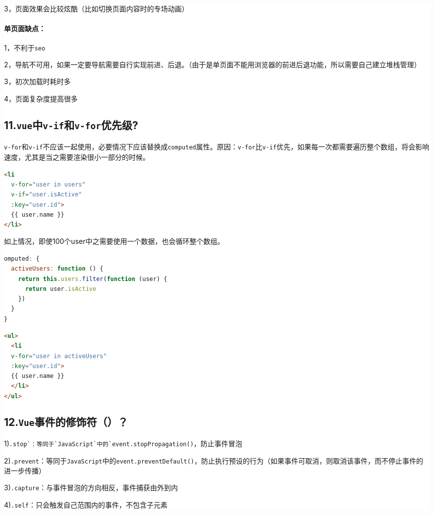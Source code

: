 3，页面效果会比较炫酷（比如切换页面内容时的专场动画）

#### 单页面缺点：

1，不利于`seo`

2，导航不可用，如果一定要导航需要自行实现前进、后退。（由于是单页面不能用浏览器的前进后退功能，所以需要自己建立堆栈管理）

3，初次加载时耗时多

4，页面复杂度提高很多

## 11.`vue`中`v-if`和`v-for`优先级?

`v-for`和`v-if`不应该一起使用，必要情况下应该替换成`computed`属性。原因：`v-for`比`v-if`优先，如果每一次都需要遍历整个数组，将会影响速度，尤其是当之需要渲染很小一部分的时候。
```html
<li
  v-for="user in users"
  v-if="user.isActive"
  :key="user.id">
  {{ user.name }}
</li>
```

如上情况，即使100个user中之需要使用一个数据，也会循环整个数组。

```javascript
omputed: {
  activeUsers: function () {
    return this.users.filter(function (user) {
      return user.isActive
    })
  }
}
```

```html
<ul>
  <li
  v-for="user in activeUsers" 
  :key="user.id">
  {{ user.name }}
  </li>
</ul>
```

## 12.`Vue`事件的修饰符（）？


1)``.stop`：等同于`JavaScript`中的`event.stopPropagation()``，防止事件冒泡

2)`.prevent`：等同于`JavaScript`中的`event.preventDefault()`，防止执行预设的行为（如果事件可取消，则取消该事件，而不停止事件的进一步传播）

3)`.capture`：与事件冒泡的方向相反，事件捕获由外到内

4)`.self`：只会触发自己范围内的事件，不包含子元素
